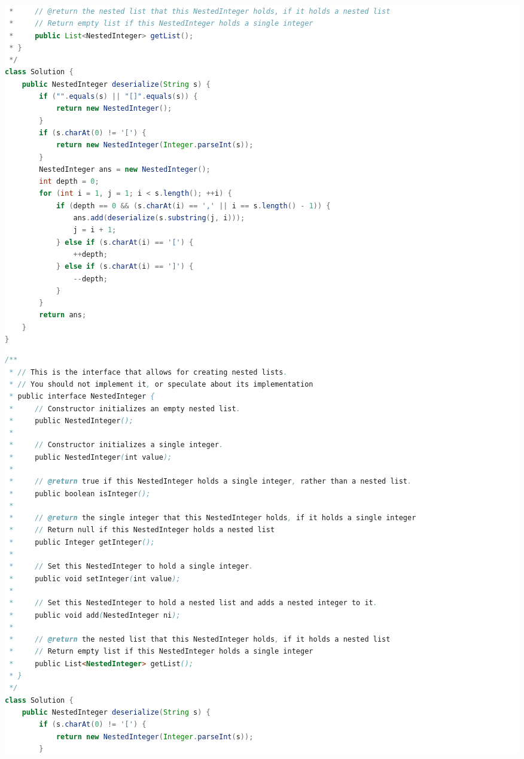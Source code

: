 ```java
 *     // @return the nested list that this NestedInteger holds, if it holds a nested list
 *     // Return empty list if this NestedInteger holds a single integer
 *     public List<NestedInteger> getList();
 * }
 */
class Solution {
    public NestedInteger deserialize(String s) {
        if ("".equals(s) || "[]".equals(s)) {
            return new NestedInteger();
        }
        if (s.charAt(0) != '[') {
            return new NestedInteger(Integer.parseInt(s));
        }
        NestedInteger ans = new NestedInteger();
        int depth = 0;
        for (int i = 1, j = 1; i < s.length(); ++i) {
            if (depth == 0 && (s.charAt(i) == ',' || i == s.length() - 1)) {
                ans.add(deserialize(s.substring(j, i)));
                j = i + 1;
            } else if (s.charAt(i) == '[') {
                ++depth;
            } else if (s.charAt(i) == ']') {
                --depth;
            }
        }
        return ans;
    }
}
```

```java
/**
 * // This is the interface that allows for creating nested lists.
 * // You should not implement it, or speculate about its implementation
 * public interface NestedInteger {
 *     // Constructor initializes an empty nested list.
 *     public NestedInteger();
 *
 *     // Constructor initializes a single integer.
 *     public NestedInteger(int value);
 *
 *     // @return true if this NestedInteger holds a single integer, rather than a nested list.
 *     public boolean isInteger();
 *
 *     // @return the single integer that this NestedInteger holds, if it holds a single integer
 *     // Return null if this NestedInteger holds a nested list
 *     public Integer getInteger();
 *
 *     // Set this NestedInteger to hold a single integer.
 *     public void setInteger(int value);
 *
 *     // Set this NestedInteger to hold a nested list and adds a nested integer to it.
 *     public void add(NestedInteger ni);
 *
 *     // @return the nested list that this NestedInteger holds, if it holds a nested list
 *     // Return empty list if this NestedInteger holds a single integer
 *     public List<NestedInteger> getList();
 * }
 */
class Solution {
    public NestedInteger deserialize(String s) {
        if (s.charAt(0) != '[') {
            return new NestedInteger(Integer.parseInt(s));
        }
```